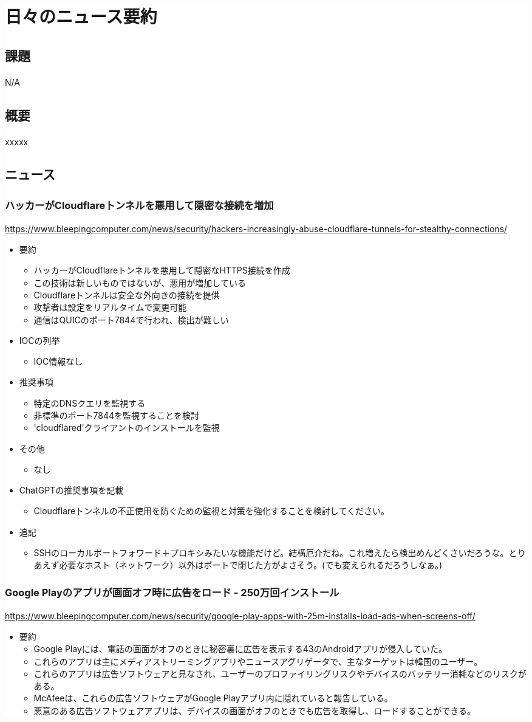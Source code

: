 # 日々のニュース要約

## 課題

N/A

## 概要

xxxxx

## ニュース

### ハッカーがCloudflareトンネルを悪用して隠密な接続を増加
https://www.bleepingcomputer.com/news/security/hackers-increasingly-abuse-cloudflare-tunnels-for-stealthy-connections/

- 要約
    - ハッカーがCloudflareトンネルを悪用して隠密なHTTPS接続を作成
    - この技術は新しいものではないが、悪用が増加している
    - Cloudflareトンネルは安全な外向きの接続を提供
    - 攻撃者は設定をリアルタイムで変更可能
    - 通信はQUICのポート7844で行われ、検出が難しい

- IOCの列挙
    - IOC情報なし

- 推奨事項
    - 特定のDNSクエリを監視する
    - 非標準のポート7844を監視することを検討
    - 'cloudflared'クライアントのインストールを監視

- その他
    - なし

- ChatGPTの推奨事項を記載
    - Cloudflareトンネルの不正使用を防ぐための監視と対策を強化することを検討してください。

- 追記
    - SSHのローカルポートフォワード＋プロキシみたいな機能だけど。結構厄介だね。これ増えたら検出めんどくさいだろうな。とりあえず必要なホスト（ネットワーク）以外はポートで閉じた方がよさそう。(でも変えられるだろうしなぁ。)

### Google Playのアプリが画面オフ時に広告をロード - 250万回インストール
https://www.bleepingcomputer.com/news/security/google-play-apps-with-25m-installs-load-ads-when-screens-off/

- 要約
    - Google Playには、電話の画面がオフのときに秘密裏に広告を表示する43のAndroidアプリが侵入していた。
    - これらのアプリは主にメディアストリーミングアプリやニュースアグリゲータで、主なターゲットは韓国のユーザー。
    - これらのアプリは広告ソフトウェアと見なされ、ユーザーのプロファイリングリスクやデバイスのバッテリー消耗などのリスクがある。
    - McAfeeは、これらの広告ソフトウェアがGoogle Playアプリ内に隠れていると報告している。
    - 悪意のある広告ソフトウェアアプリは、デバイスの画面がオフのときでも広告を取得し、ロードすることができる。
